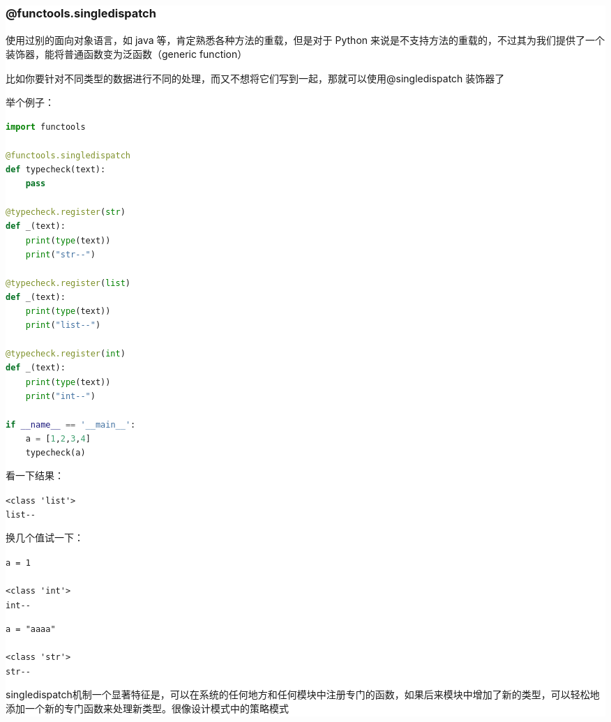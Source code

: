 ### **@functools.singledispatch**
使用过别的面向对象语言，如 java 等，肯定熟悉各种方法的重载，但是对于 Python 来说是不支持方法的重载的，不过其为我们提供了一个装饰器，能将普通函数变为泛函数（generic function） 

比如你要针对不同类型的数据进行不同的处理，而又不想将它们写到一起，那就可以使用@singledispatch 装饰器了 

举个例子：
```python
import functools

@functools.singledispatch
def typecheck(text):
    pass

@typecheck.register(str)
def _(text):
    print(type(text))
    print("str--")

@typecheck.register(list)
def _(text):
    print(type(text))
    print("list--")

@typecheck.register(int)
def _(text):
    print(type(text))
    print("int--")

if __name__ == '__main__':
    a = [1,2,3,4]
    typecheck(a)
```
看一下结果：
```
<class 'list'>
list--
```
换几个值试一下：
```
a = 1

<class 'int'>
int--
```
```
a = "aaaa"

<class 'str'>
str--
```
singledispatch机制一个显著特征是，可以在系统的任何地方和任何模块中注册专门的函数，如果后来模块中增加了新的类型，可以轻松地添加一个新的专门函数来处理新类型。很像设计模式中的策略模式
